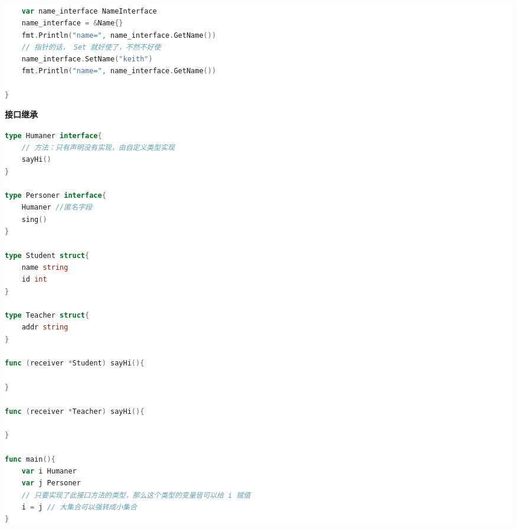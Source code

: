 ```go
	var name_interface NameInterface
	name_interface = &Name{}
	fmt.Println("name=", name_interface.GetName())
	// 指针的话， Set 就好使了，不然不好使
    name_interface.SetName("keith")
	fmt.Println("name=", name_interface.GetName())
	
}

```





**接口继承**

```go
type Humaner interface{
    // 方法：只有声明没有实现，由自定义类型实现
    sayHi()
}

type Personer interface{
    Humaner //匿名字段
    sing()
}

type Student struct{
    name string
    id int
}

type Teacher struct{
    addr string
}

func (receiver *Student) sayHi(){
    
}

func (receiver *Teacher) sayHi(){
    
}

func main(){
    var i Humaner
    var j Personer
    // 只要实现了此接口方法的类型，那么这个类型的变量皆可以给 i 赋值
    i = j // 大集合可以强转成小集合
}
```

